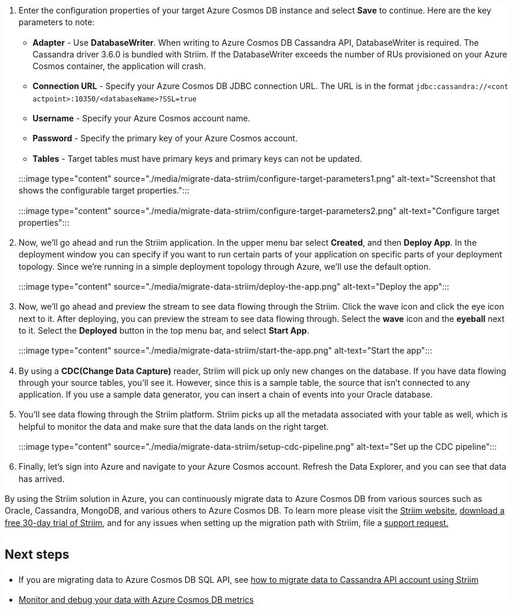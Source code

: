 1. Enter the configuration properties of your target Azure Cosmos DB instance and select **Save** to continue. Here are the key parameters to note:

   * **Adapter** - Use **DatabaseWriter**. When writing to Azure Cosmos DB Cassandra API, DatabaseWriter is required. The Cassandra driver 3.6.0 is bundled with Striim. If the DatabaseWriter exceeds the number of RUs provisioned on your Azure Cosmos container, the application will crash.

   * **Connection URL** - Specify your Azure Cosmos DB JDBC connection URL. The URL is in the format     `jdbc:cassandra://<contactpoint>:10350/<databaseName>?SSL=true`

   * **Username** - Specify your Azure Cosmos account name.
   
   * **Password** - Specify the primary key of your Azure Cosmos account.

   * **Tables** - Target tables must have primary keys and primary keys can not be updated.

   :::image type="content" source="./media/migrate-data-striim/configure-target-parameters1.png" alt-text="Screenshot that shows the configurable target properties.":::

   :::image type="content" source="./media/migrate-data-striim/configure-target-parameters2.png" alt-text="Configure target properties":::

1. Now, we’ll go ahead and run the Striim application. In the upper menu bar select **Created**, and then **Deploy App**. In the deployment window you can specify if you want to run certain parts of your application on specific parts of your deployment topology. Since we’re running in a simple deployment topology through Azure, we’ll use the default option.

   :::image type="content" source="./media/migrate-data-striim/deploy-the-app.png" alt-text="Deploy the app":::


1. Now, we’ll go ahead and preview the stream to see data flowing through the Striim. Click the wave icon and click the eye icon next to it. After deploying, you can preview the stream to see data flowing through. Select the **wave** icon and the **eyeball** next to it. Select the **Deployed** button in the top menu bar, and select **Start App**.

   :::image type="content" source="./media/migrate-data-striim/start-the-app.png" alt-text="Start the app":::

1. By using a **CDC(Change Data Capture)** reader, Striim will pick up only new changes on the database. If you have data flowing through your source tables, you’ll see it. However, since this is a sample table, the source that isn’t connected to any application. If you use a sample data generator, you can insert a chain of events into your Oracle database.

1. You’ll see data flowing through the Striim platform. Striim picks up all the metadata associated with your table as well, which is helpful to monitor the data and make sure that the data lands on the right target.

   :::image type="content" source="./media/migrate-data-striim/setup-cdc-pipeline.png" alt-text="Set up the CDC pipeline":::

1. Finally, let’s sign into Azure and navigate to your Azure Cosmos account. Refresh the Data Explorer, and you can see that data has arrived. 

By using the Striim solution in Azure, you can continuously migrate data to Azure Cosmos DB from various sources such as Oracle, Cassandra, MongoDB, and various others to Azure Cosmos DB. To learn more please visit the [Striim website](https://www.striim.com/), [download a free 30-day trial of Striim](https://go2.striim.com/download-free-trial), and for any issues when setting up the migration path with Striim, file a [support request.](https://go2.striim.com/request-support-striim)

## Next steps

* If you are migrating data to Azure Cosmos DB SQL API, see [how to migrate data to Cassandra API account using Striim](cosmosdb-sql-api-migrate-data-striim.md)

* [Monitor and debug your data with Azure Cosmos DB metrics](use-metrics.md)
